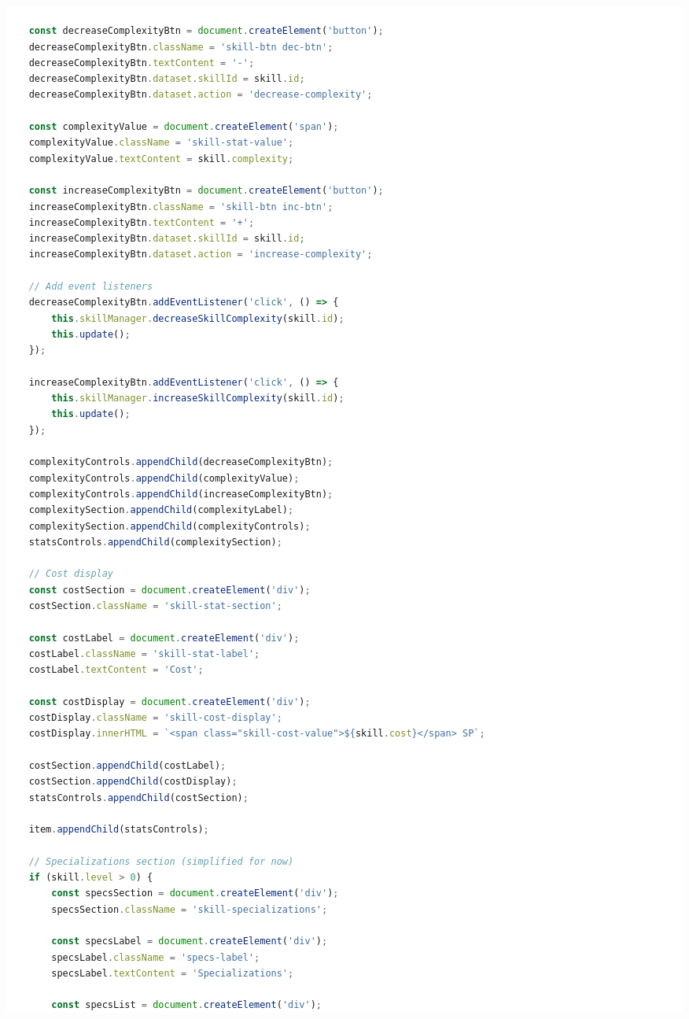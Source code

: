 ```javascript
    
    const decreaseComplexityBtn = document.createElement('button');
    decreaseComplexityBtn.className = 'skill-btn dec-btn';
    decreaseComplexityBtn.textContent = '-';
    decreaseComplexityBtn.dataset.skillId = skill.id;
    decreaseComplexityBtn.dataset.action = 'decrease-complexity';
    
    const complexityValue = document.createElement('span');
    complexityValue.className = 'skill-stat-value';
    complexityValue.textContent = skill.complexity;
    
    const increaseComplexityBtn = document.createElement('button');
    increaseComplexityBtn.className = 'skill-btn inc-btn';
    increaseComplexityBtn.textContent = '+';
    increaseComplexityBtn.dataset.skillId = skill.id;
    increaseComplexityBtn.dataset.action = 'increase-complexity';
    
    // Add event listeners
    decreaseComplexityBtn.addEventListener('click', () => {
        this.skillManager.decreaseSkillComplexity(skill.id);
        this.update();
    });
    
    increaseComplexityBtn.addEventListener('click', () => {
        this.skillManager.increaseSkillComplexity(skill.id);
        this.update();
    });
    
    complexityControls.appendChild(decreaseComplexityBtn);
    complexityControls.appendChild(complexityValue);
    complexityControls.appendChild(increaseComplexityBtn);
    complexitySection.appendChild(complexityLabel);
    complexitySection.appendChild(complexityControls);
    statsControls.appendChild(complexitySection);
    
    // Cost display
    const costSection = document.createElement('div');
    costSection.className = 'skill-stat-section';
    
    const costLabel = document.createElement('div');
    costLabel.className = 'skill-stat-label';
    costLabel.textContent = 'Cost';
    
    const costDisplay = document.createElement('div');
    costDisplay.className = 'skill-cost-display';
    costDisplay.innerHTML = `<span class="skill-cost-value">${skill.cost}</span> SP`;
    
    costSection.appendChild(costLabel);
    costSection.appendChild(costDisplay);
    statsControls.appendChild(costSection);
    
    item.appendChild(statsControls);
    
    // Specializations section (simplified for now)
    if (skill.level > 0) {
        const specsSection = document.createElement('div');
        specsSection.className = 'skill-specializations';
        
        const specsLabel = document.createElement('div');
        specsLabel.className = 'specs-label';
        specsLabel.textContent = 'Specializations';
        
        const specsList = document.createElement('div');
```